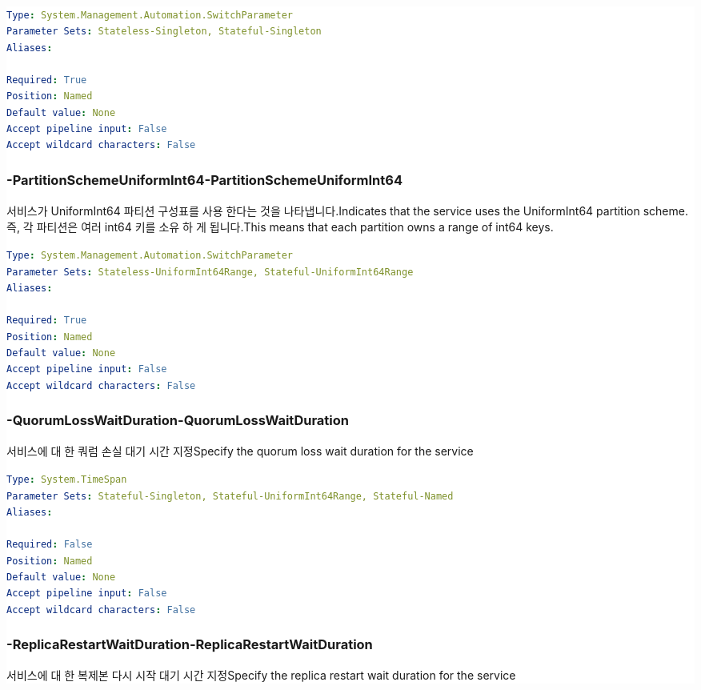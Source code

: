 ```yaml
Type: System.Management.Automation.SwitchParameter
Parameter Sets: Stateless-Singleton, Stateful-Singleton
Aliases:

Required: True
Position: Named
Default value: None
Accept pipeline input: False
Accept wildcard characters: False
```

### <span data-ttu-id="895bb-143">-PartitionSchemeUniformInt64</span><span class="sxs-lookup"><span data-stu-id="895bb-143">-PartitionSchemeUniformInt64</span></span>
<span data-ttu-id="895bb-144">서비스가 UniformInt64 파티션 구성표를 사용 한다는 것을 나타냅니다.</span><span class="sxs-lookup"><span data-stu-id="895bb-144">Indicates that the service uses the UniformInt64 partition scheme.</span></span>
<span data-ttu-id="895bb-145">즉, 각 파티션은 여러 int64 키를 소유 하 게 됩니다.</span><span class="sxs-lookup"><span data-stu-id="895bb-145">This means that each partition owns a range of int64 keys.</span></span>

```yaml
Type: System.Management.Automation.SwitchParameter
Parameter Sets: Stateless-UniformInt64Range, Stateful-UniformInt64Range
Aliases:

Required: True
Position: Named
Default value: None
Accept pipeline input: False
Accept wildcard characters: False
```

### <span data-ttu-id="895bb-146">-QuorumLossWaitDuration</span><span class="sxs-lookup"><span data-stu-id="895bb-146">-QuorumLossWaitDuration</span></span>
<span data-ttu-id="895bb-147">서비스에 대 한 쿼럼 손실 대기 시간 지정</span><span class="sxs-lookup"><span data-stu-id="895bb-147">Specify the quorum loss wait duration for the service</span></span>

```yaml
Type: System.TimeSpan
Parameter Sets: Stateful-Singleton, Stateful-UniformInt64Range, Stateful-Named
Aliases:

Required: False
Position: Named
Default value: None
Accept pipeline input: False
Accept wildcard characters: False
```

### <span data-ttu-id="895bb-148">-ReplicaRestartWaitDuration</span><span class="sxs-lookup"><span data-stu-id="895bb-148">-ReplicaRestartWaitDuration</span></span>
<span data-ttu-id="895bb-149">서비스에 대 한 복제본 다시 시작 대기 시간 지정</span><span class="sxs-lookup"><span data-stu-id="895bb-149">Specify the replica restart wait duration for the service</span></span>
